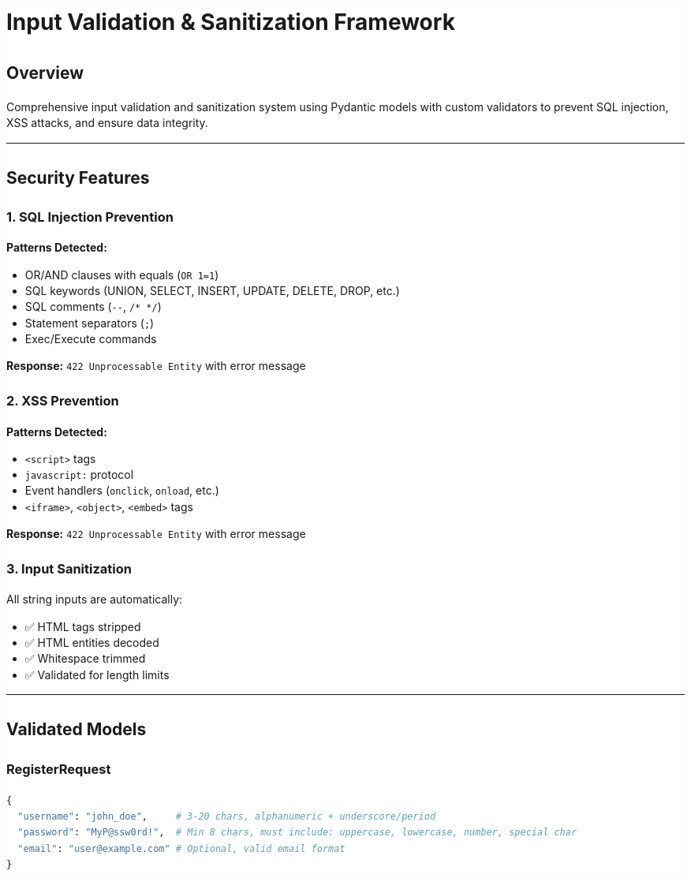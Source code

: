 # Input Validation & Sanitization Framework

## Overview
Comprehensive input validation and sanitization system using Pydantic models with custom validators to prevent SQL injection, XSS attacks, and ensure data integrity.

---

## Security Features

### 1. SQL Injection Prevention
**Patterns Detected:**
- OR/AND clauses with equals (`OR 1=1`)
- SQL keywords (UNION, SELECT, INSERT, UPDATE, DELETE, DROP, etc.)
- SQL comments (`--`, `/* */`)
- Statement separators (`;`)
- Exec/Execute commands

**Response:** `422 Unprocessable Entity` with error message

### 2. XSS Prevention
**Patterns Detected:**
- `<script>` tags
- `javascript:` protocol
- Event handlers (`onclick`, `onload`, etc.)
- `<iframe>`, `<object>`, `<embed>` tags

**Response:** `422 Unprocessable Entity` with error message

### 3. Input Sanitization
All string inputs are automatically:
- ✅ HTML tags stripped
- ✅ HTML entities decoded
- ✅ Whitespace trimmed
- ✅ Validated for length limits

---

## Validated Models

### RegisterRequest
```python
{
  "username": "john_doe",     # 3-20 chars, alphanumeric + underscore/period
  "password": "MyP@ssw0rd!",  # Min 8 chars, must include: uppercase, lowercase, number, special char
  "email": "user@example.com" # Optional, valid email format
}
```
